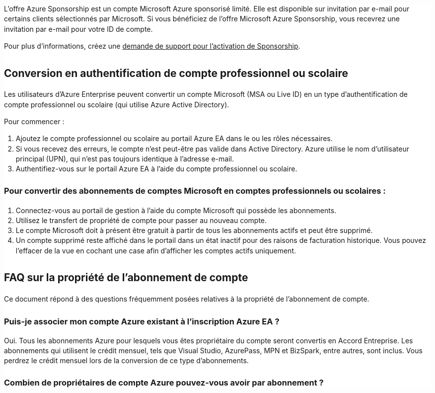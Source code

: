 L’offre Azure Sponsorship est un compte Microsoft Azure sponsorisé limité. Elle est disponible sur invitation par e-mail pour certains clients sélectionnés par Microsoft. Si vous bénéficiez de l’offre Microsoft Azure Sponsorship, vous recevrez une invitation par e-mail pour votre ID de compte.

Pour plus d’informations, créez une [demande de support pour l’activation de Sponsorship](https://aka.ms/azrsponsorship).

## <a name="conversion-to-work-or-school-account-authentication"></a>Conversion en authentification de compte professionnel ou scolaire

Les utilisateurs d’Azure Enterprise peuvent convertir un compte Microsoft (MSA ou Live ID) en un type d’authentification de compte professionnel ou scolaire (qui utilise Azure Active Directory).

Pour commencer :

1. Ajoutez le compte professionnel ou scolaire au portail Azure EA dans le ou les rôles nécessaires.
1. Si vous recevez des erreurs, le compte n’est peut-être pas valide dans Active Directory.  Azure utilise le nom d’utilisateur principal (UPN), qui n’est pas toujours identique à l’adresse e-mail.
1. Authentifiez-vous sur le portail Azure EA à l’aide du compte professionnel ou scolaire.

### <a name="to-convert-subscriptions-from-microsoft-accounts-to-work-or-school-accounts"></a>Pour convertir des abonnements de comptes Microsoft en comptes professionnels ou scolaires :

1. Connectez-vous au portail de gestion à l’aide du compte Microsoft qui possède les abonnements.
1. Utilisez le transfert de propriété de compte pour passer au nouveau compte.
1. Le compte Microsoft doit à présent être gratuit à partir de tous les abonnements actifs et peut être supprimé.
1. Un compte supprimé reste affiché dans le portail dans un état inactif pour des raisons de facturation historique.  Vous pouvez l’effacer de la vue en cochant une case afin d’afficher les comptes actifs uniquement.

## <a name="account-subscription-ownership-faq"></a>FAQ sur la propriété de l’abonnement de compte

Ce document répond à des questions fréquemment posées relatives à la propriété de l’abonnement de compte.

### <a name="can-i-associate-my-existing-azure-account-to-azure-ea-enrollment"></a>Puis-je associer mon compte Azure existant à l’inscription Azure EA ?

Oui. Tous les abonnements Azure pour lesquels vous êtes propriétaire du compte seront convertis en Accord Entreprise. Les abonnements qui utilisent le crédit mensuel, tels que Visual Studio, AzurePass, MPN et BizSpark, entre autres, sont inclus. Vous perdrez le crédit mensuel lors de la conversion de ce type d’abonnements.

### <a name="how-many-azure-account-owners-can-you-have-per-subscription"></a>Combien de propriétaires de compte Azure pouvez-vous avoir par abonnement ?
